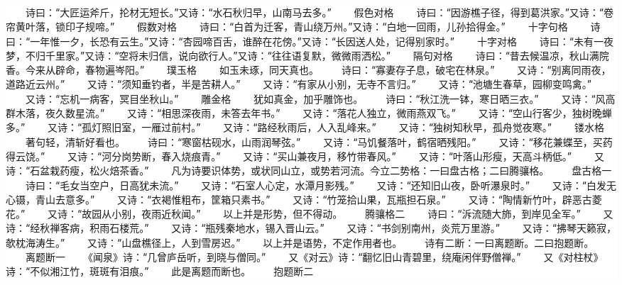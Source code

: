 　　诗曰：“大匠运斧斤，抡材无短长。”又诗：“水石秋归早，山南马去多。” 
　　假色对格
　　诗曰：“因游樵子径，得到葛洪家。”又诗：“卷帘黄叶落，锁印子规啼。” 
　　假数对格
　　诗曰：“白首为迁客，青山绕万州。”又诗：“白地一回雨，儿孙拾得金。” 
　　十字句格
　　诗曰：“一年惟一夕，长恐有云生。”又诗：“杏园啼百舌，谁醉在花傍。”又诗：“长因送人处，记得别家时。” 
　　十字对格
　　诗曰：“未有一夜梦，不归千里家。”又诗：“空将未归信，说向欲行人。”又诗：“往往语复默，微微雨洒松。” 
　　隔句对格
　　诗曰：“昔去候温凉，秋山满院香。今来从辟命，春物遍岑阳。” 
　　璞玉格
　　如玉未琢，同天真也。 
　　诗曰：“寡妻存子息，破宅在林泉。” 
　　又诗：“别离同雨夜，道路近云州。” 
　　又诗：“须知垂钓者，半是苦耕人。” 
　　又诗：“有家从小别，无寺不言归。” 
　　又诗：“池塘生春草，园柳变鸣禽。” 
　　又诗：“忘机一病客，冥目坐秋山。” 
　　雕金格
　　犹如真金，加乎雕饰也。 
　　诗曰：“秋江洗一钵，寒日晒三衣。” 
　　又诗：“风高群木落，夜久数星流。” 
　　又诗：“相思深夜雨，未答去年书。” 
　　又诗：“落花人独立，微雨燕双飞。” 
　　又诗：“空山行客少，独树晚蝉多。” 
　　又诗：“孤灯照旧室，一雁过前村。” 
　　又诗：“路经秋雨后，人入乱峰来。” 
　　又诗：“独树知秋早，孤舟觉夜寒。” 
　　镂水格
　　著句轻，清斩好看也。 
　　诗曰：“寒窗枯砚水，山雨润琴弦。” 
　　又诗：“马饥餐落叶，鹤宿晒残阳。” 
　　又诗：“移花兼蝶至，买药得云饶。” 
　　又诗：“河分岗势断，春入烧痕青。” 
　　又诗：“买山兼夜月，移竹带春风。” 
　　又诗：“叶落山形瘦，天高斗柄低。” 
　　又诗：“石盆栽药瘦，松火焙茶香。” 
　　凡为诗要识体势，或状同山立，或势若河流。今立二势格：一曰盘古格；二曰腾骧格。 
　　盘古格一
　　诗曰：“毛女当空户，日高犹未流。” 
　　又诗：“石室人心定，水潭月影残。” 
　　又诗：“还知旧山夜，卧听瀑泉时。” 
　　又诗：“白发无心镊，青山去意多。” 
　　又诗：“衣褐惟粗布，筐箱只素书。” 
　　又诗：“竹笼拾山果，瓦瓶担石泉。” 
　　又诗：“陶情新竹叶，辟恶古菱花。” 
　　又诗：“故园从小别，夜雨近秋闻。” 
　　以上并是形势，但不得动。 
　　腾骧格二
　　诗曰：“泝流随大斾，到岸见全军。” 
　　又诗：“经秋禅客病，积雨石楼荒。” 
　　又诗：“瓶残秦地水，锡入晋山云。” 
　　又诗：“书剑别南州，炎荒万里游。” 
　　又诗：“拂琴天籁寂，欹枕海涛生。” 
　　又诗：“山盘樵径上，人到雪房迟。” 
　　以上并是语势，不定作用者也。 
　　诗有二断：一曰离题断。二曰抱题断。 
　　离题断一
　　《闻泉》诗：“几曾庐岳听，到晓与僧同。” 
　　又《对云》诗：“翻忆旧山青碧里，绕庵闲伴野僧禅。” 
　　又《对柱杖》诗：“不似湘江竹，斑斑有泪痕。” 
　　此是离题而断也。 
　　抱题断二